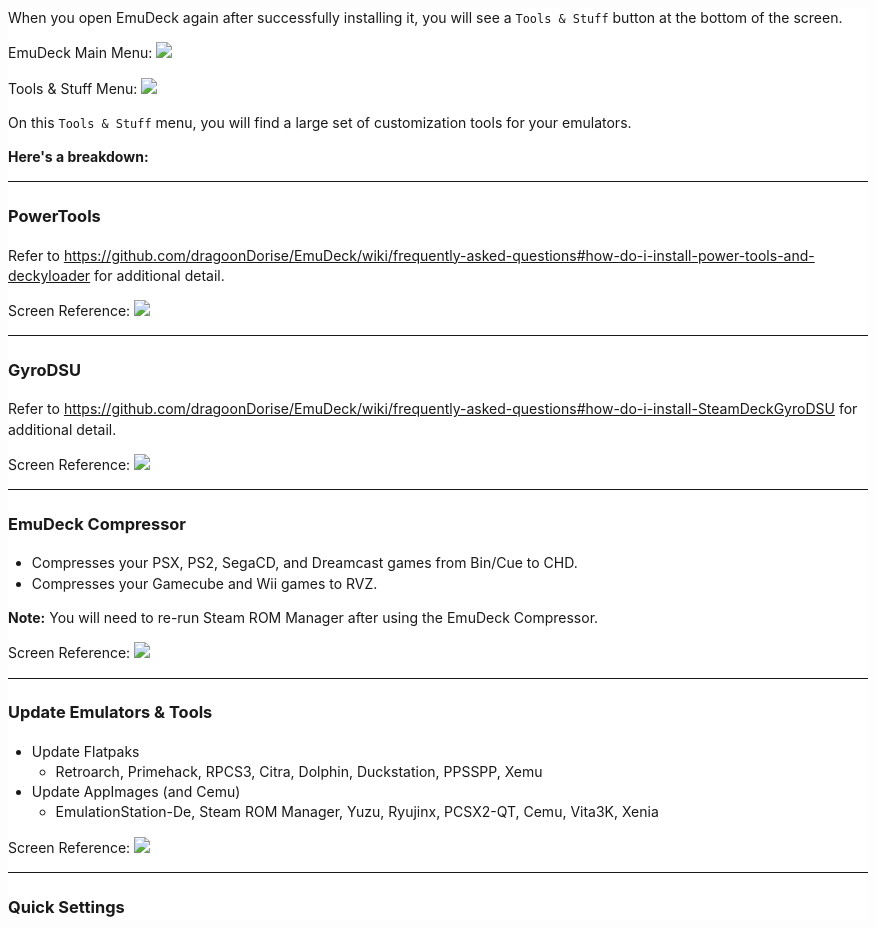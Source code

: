 When you open EmuDeck again after successfully installing it, you will see a `Tools & Stuff` button at the bottom of the screen. 

EmuDeck Main Menu: <img src="https://user-images.githubusercontent.com/108900299/196046468-da7ce746-7554-4f88-b767-57a62ad191bc.png" height="300">

Tools & Stuff Menu: <img src="https://user-images.githubusercontent.com/108900299/196046516-6ba6f3fb-3785-42c3-a1aa-9d8e02375b09.png" height="300">

On this `Tools & Stuff` menu, you will find a large set of customization tools for your emulators. 

**Here's a breakdown:**

***

### PowerTools

Refer to https://github.com/dragoonDorise/EmuDeck/wiki/frequently-asked-questions#how-do-i-install-power-tools-and-deckyloader for additional detail.

Screen Reference: <img src="https://user-images.githubusercontent.com/108900299/196057721-ab906b1c-f68a-4602-80b7-a799ee889017.png" height="300">

***

### GyroDSU

Refer to https://github.com/dragoonDorise/EmuDeck/wiki/frequently-asked-questions#how-do-i-install-SteamDeckGyroDSU for additional detail.

Screen Reference: <img src="https://user-images.githubusercontent.com/108900299/196057783-26475656-8c67-4005-baf4-cee8da71ba9c.png" height="300">

***

### EmuDeck Compressor

* Compresses your PSX, PS2, SegaCD, and Dreamcast games from Bin/Cue to CHD.
* Compresses your Gamecube and Wii games to RVZ.

**Note:** You will need to re-run Steam ROM Manager after using the EmuDeck Compressor.

Screen Reference: <img src="https://user-images.githubusercontent.com/108900299/196058271-51964ed2-01a1-4621-9b0b-0680b9643814.png" height="300">

***

### Update Emulators & Tools

* Update Flatpaks
  * Retroarch, Primehack, RPCS3, Citra, Dolphin, Duckstation, PPSSPP, Xemu
* Update AppImages (and Cemu)
  * EmulationStation-De, Steam ROM Manager, Yuzu, Ryujinx, PCSX2-QT, Cemu, Vita3K, Xenia

Screen Reference: <img src="https://user-images.githubusercontent.com/108900299/196057801-a874768d-2d21-45b5-bd5d-3fb2db94abe6.png" height="300">

***

### Quick Settings
